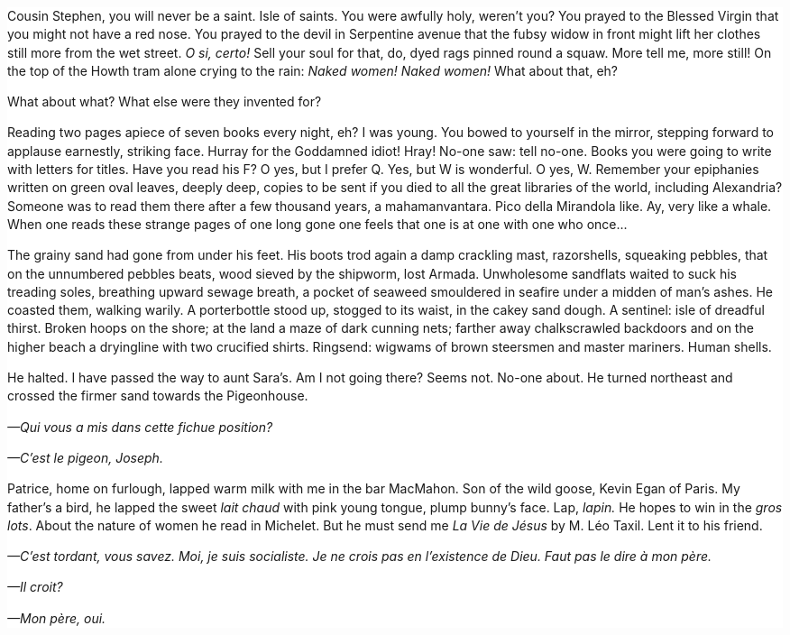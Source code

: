 Cousin Stephen, you will never be a saint. Isle of saints. You were
awfully holy, weren’t you? You prayed to the Blessed Virgin that you
might not have a red nose. You prayed to the devil in Serpentine avenue
that the fubsy widow in front might lift her clothes still more from the
wet street. *O si, certo!* Sell your soul for that, do, dyed rags pinned
round a squaw. More tell me, more still! On the top of the Howth tram
alone crying to the rain: *Naked women! Naked women!* What about that,
eh?

What about what? What else were they invented for?

Reading two pages apiece of seven books every night, eh? I was young.
You bowed to yourself in the mirror, stepping forward to applause
earnestly, striking face. Hurray for the Goddamned idiot! Hray! No-one
saw: tell no-one. Books you were going to write with letters for titles.
Have you read his F? O yes, but I prefer Q. Yes, but W is wonderful. O
yes, W. Remember your epiphanies written on green oval leaves, deeply
deep, copies to be sent if you died to all the great libraries of the
world, including Alexandria? Someone was to read them there after a few
thousand years, a mahamanvantara. Pico della Mirandola like. Ay, very
like a whale. When one reads these strange pages of one long gone one
feels that one is at one with one who once...

The grainy sand had gone from under his feet. His boots trod again a
damp crackling mast, razorshells, squeaking pebbles, that on the
unnumbered pebbles beats, wood sieved by the shipworm, lost Armada.
Unwholesome sandflats waited to suck his treading soles, breathing
upward sewage breath, a pocket of seaweed smouldered in seafire under a
midden of man’s ashes. He coasted them, walking warily. A porterbottle
stood up, stogged to its waist, in the cakey sand dough. A sentinel:
isle of dreadful thirst. Broken hoops on the shore; at the land a maze
of dark cunning nets; farther away chalkscrawled backdoors and on the
higher beach a dryingline with two crucified shirts. Ringsend: wigwams
of brown steersmen and master mariners. Human shells.

He halted. I have passed the way to aunt Sara’s. Am I not going there?
Seems not. No-one about. He turned northeast and crossed the firmer sand
towards the Pigeonhouse.

*—Qui vous a mis dans cette fichue position?*

*—C’est le pigeon, Joseph.*

Patrice, home on furlough, lapped warm milk with me in the bar MacMahon.
Son of the wild goose, Kevin Egan of Paris. My father’s a bird, he
lapped the sweet *lait chaud* with pink young tongue, plump bunny’s
face. Lap, *lapin.* He hopes to win in the *gros lots*. About the nature
of women he read in Michelet. But he must send me *La Vie de Jésus* by
M. Léo Taxil. Lent it to his friend.

*—C’est tordant, vous savez. Moi, je suis socialiste. Je ne crois pas en
l’existence de Dieu. Faut pas le dire à mon père.*

*—Il croit?*

*—Mon père, oui.*
